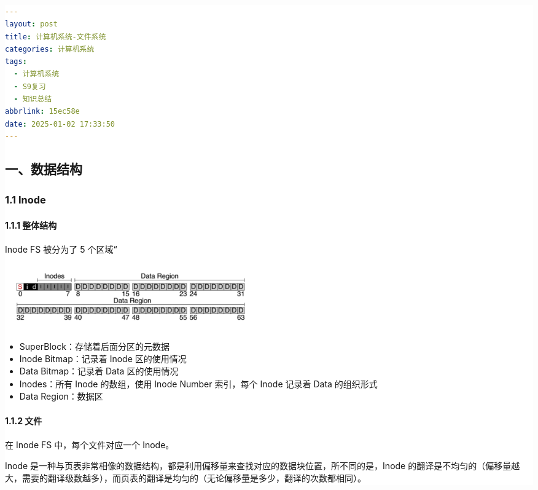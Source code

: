 ```yaml
---
layout: post
title: 计算机系统-文件系统
categories: 计算机系统
tags:
  - 计算机系统
  - S9复习
  - 知识总结
abbrlink: 15ec58e
date: 2025-01-02 17:33:50
---
```


## 一、数据结构

### 1.1 Inode

#### 1.1.1 整体结构

Inode FS 被分为了 5 个区域“

<img src="./计算机系统-文件系统/image-20250102215509118.png" alt="image-20250102215509118" style="zoom:40%;" />

- SuperBlock：存储着后面分区的元数据
- Inode Bitmap：记录着 Inode 区的使用情况
- Data Bitmap：记录着 Data 区的使用情况
- Inodes：所有 Inode 的数组，使用 Inode Number 索引，每个 Inode 记录着 Data 的组织形式
- Data Region：数据区

#### 1.1.2 文件

在 Inode FS 中，每个文件对应一个 Inode。

Inode 是一种与页表非常相像的数据结构，都是利用偏移量来查找对应的数据块位置，所不同的是，Inode 的翻译是不均匀的（偏移量越大，需要的翻译级数越多），而页表的翻译是均匀的（无论偏移量是多少，翻译的次数都相同）。
